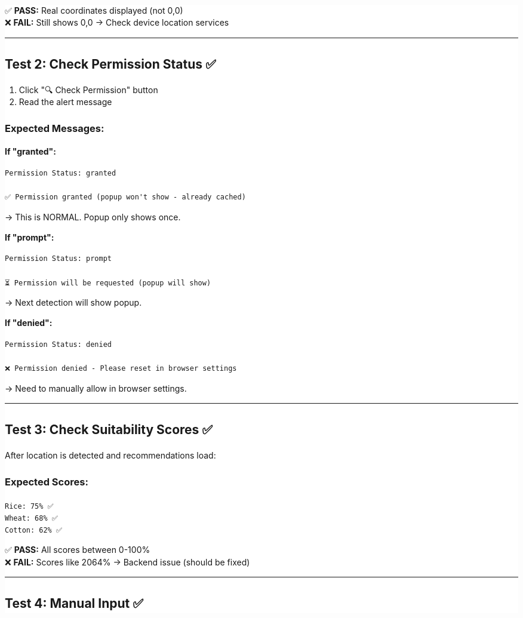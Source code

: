 ✅ **PASS:** Real coordinates displayed (not 0,0)  
❌ **FAIL:** Still shows 0,0 → Check device location services

---

## Test 2: Check Permission Status ✅

1. Click "🔍 Check Permission" button
2. Read the alert message

### Expected Messages:

**If "granted":**
```
Permission Status: granted

✅ Permission granted (popup won't show - already cached)
```
→ This is NORMAL. Popup only shows once.

**If "prompt":**
```
Permission Status: prompt

⏳ Permission will be requested (popup will show)
```
→ Next detection will show popup.

**If "denied":**
```
Permission Status: denied

❌ Permission denied - Please reset in browser settings
```
→ Need to manually allow in browser settings.

---

## Test 3: Check Suitability Scores ✅

After location is detected and recommendations load:

### Expected Scores:
```
Rice: 75% ✅
Wheat: 68% ✅
Cotton: 62% ✅
```

✅ **PASS:** All scores between 0-100%  
❌ **FAIL:** Scores like 2064% → Backend issue (should be fixed)

---

## Test 4: Manual Input ✅
